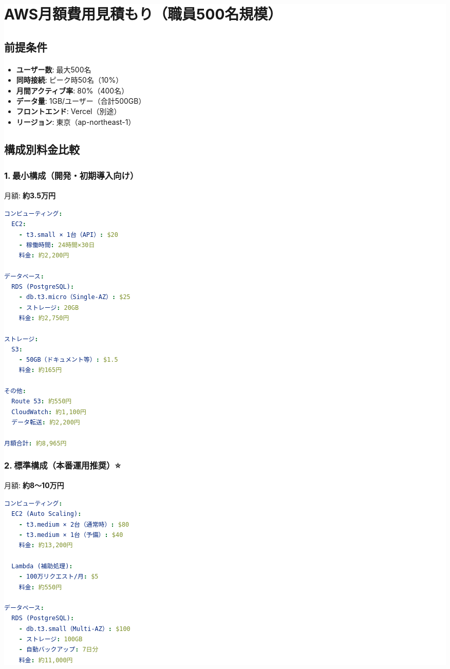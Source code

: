 # AWS月額費用見積もり（職員500名規模）

## 前提条件
- **ユーザー数**: 最大500名
- **同時接続**: ピーク時50名（10%）
- **月間アクティブ率**: 80%（400名）
- **データ量**: 1GB/ユーザー（合計500GB）
- **フロントエンド**: Vercel（別途）
- **リージョン**: 東京（ap-northeast-1）

## 構成別料金比較

### 1. 最小構成（開発・初期導入向け）
月額: **約3.5万円**

```yaml
コンピューティング:
  EC2:
    - t3.small × 1台（API）: $20
    - 稼働時間: 24時間×30日
    料金: 約2,200円

データベース:
  RDS (PostgreSQL):
    - db.t3.micro（Single-AZ）: $25
    - ストレージ: 20GB
    料金: 約2,750円

ストレージ:
  S3:
    - 50GB（ドキュメント等）: $1.5
    料金: 約165円

その他:
  Route 53: 約550円
  CloudWatch: 約1,100円
  データ転送: 約2,200円

月額合計: 約8,965円
```

### 2. 標準構成（本番運用推奨）⭐
月額: **約8〜10万円**

```yaml
コンピューティング:
  EC2 (Auto Scaling):
    - t3.medium × 2台（通常時）: $80
    - t3.medium × 1台（予備）: $40
    料金: 約13,200円

  Lambda (補助処理):
    - 100万リクエスト/月: $5
    料金: 約550円

データベース:
  RDS (PostgreSQL):
    - db.t3.small（Multi-AZ）: $100
    - ストレージ: 100GB
    - 自動バックアップ: 7日分
    料金: 約11,000円

```